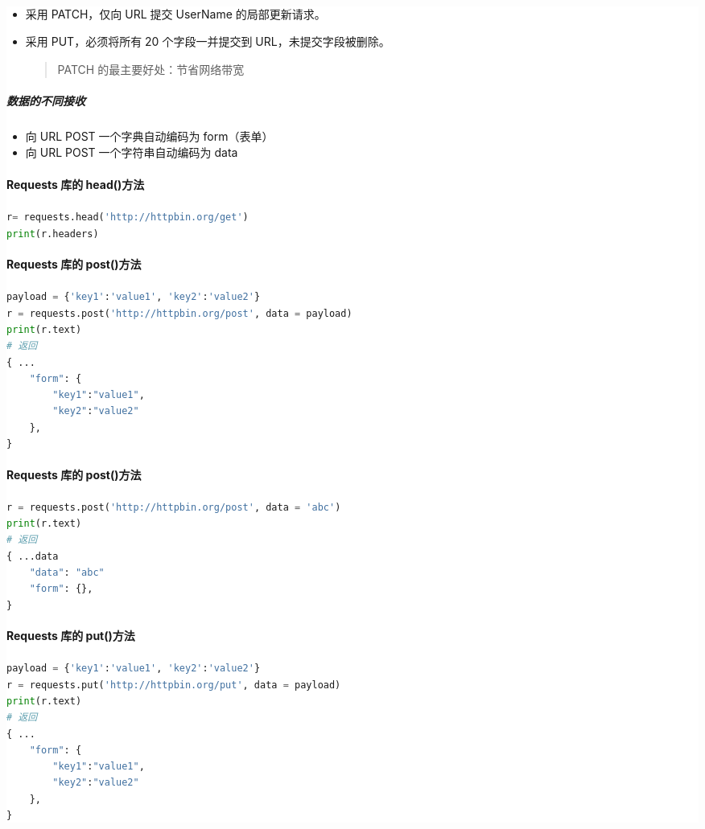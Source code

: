 - 采用 PATCH，仅向 URL 提交 UserName 的局部更新请求。

- 采用 PUT，必须将所有 20 个字段一并提交到 URL，未提交字段被删除。

  > PATCH 的最主要好处：节省网络带宽

##### 数据的不同接收

- 向 URL POST 一个字典自动编码为 form（表单）
- 向 URL POST 一个字符串自动编码为 data

#### Requests 库的 head()方法

```python
r= requests.head('http://httpbin.org/get')
print(r.headers)
```

#### Requests 库的 post()方法

```python
payload = {'key1':'value1', 'key2':'value2'}
r = requests.post('http://httpbin.org/post', data = payload)
print(r.text)
# 返回
{ ...
	"form": {
        "key1":"value1", 
    	"key2":"value2"
    },
}
```

#### Requests 库的 post()方法

```python
r = requests.post('http://httpbin.org/post', data = 'abc')
print(r.text)
# 返回
{ ...data
	"data": "abc"
	"form": {},
}                 
```

#### Requests 库的 put()方法

```python
payload = {'key1':'value1', 'key2':'value2'}
r = requests.put('http://httpbin.org/put', data = payload)
print(r.text)
# 返回
{ ...
	"form": {
        "key1":"value1", 
    	"key2":"value2"
    },
}
```
